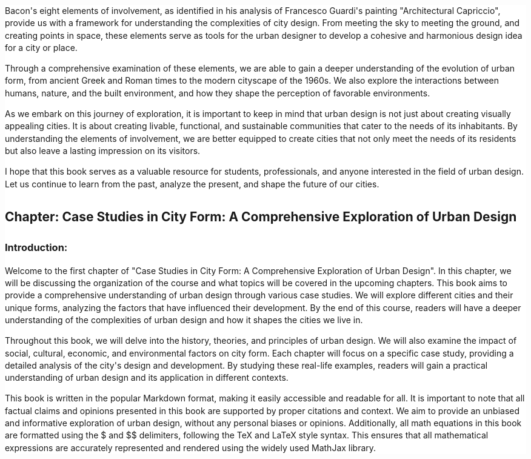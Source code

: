 

Bacon's eight elements of involvement, as identified in his analysis of Francesco Guardi's painting "Architectural Capriccio", provide us with a framework for understanding the complexities of city design. From meeting the sky to meeting the ground, and creating points in space, these elements serve as tools for the urban designer to develop a cohesive and harmonious design idea for a city or place.



Through a comprehensive examination of these elements, we are able to gain a deeper understanding of the evolution of urban form, from ancient Greek and Roman times to the modern cityscape of the 1960s. We also explore the interactions between humans, nature, and the built environment, and how they shape the perception of favorable environments.



As we embark on this journey of exploration, it is important to keep in mind that urban design is not just about creating visually appealing cities. It is about creating livable, functional, and sustainable communities that cater to the needs of its inhabitants. By understanding the elements of involvement, we are better equipped to create cities that not only meet the needs of its residents but also leave a lasting impression on its visitors.



I hope that this book serves as a valuable resource for students, professionals, and anyone interested in the field of urban design. Let us continue to learn from the past, analyze the present, and shape the future of our cities. 





## Chapter: Case Studies in City Form: A Comprehensive Exploration of Urban Design



### Introduction:



Welcome to the first chapter of "Case Studies in City Form: A Comprehensive Exploration of Urban Design". In this chapter, we will be discussing the organization of the course and what topics will be covered in the upcoming chapters. This book aims to provide a comprehensive understanding of urban design through various case studies. We will explore different cities and their unique forms, analyzing the factors that have influenced their development. By the end of this course, readers will have a deeper understanding of the complexities of urban design and how it shapes the cities we live in.



Throughout this book, we will delve into the history, theories, and principles of urban design. We will also examine the impact of social, cultural, economic, and environmental factors on city form. Each chapter will focus on a specific case study, providing a detailed analysis of the city's design and development. By studying these real-life examples, readers will gain a practical understanding of urban design and its application in different contexts.



This book is written in the popular Markdown format, making it easily accessible and readable for all. It is important to note that all factual claims and opinions presented in this book are supported by proper citations and context. We aim to provide an unbiased and informative exploration of urban design, without any personal biases or opinions. Additionally, all math equations in this book are formatted using the $ and $$ delimiters, following the TeX and LaTeX style syntax. This ensures that all mathematical expressions are accurately represented and rendered using the widely used MathJax library.
